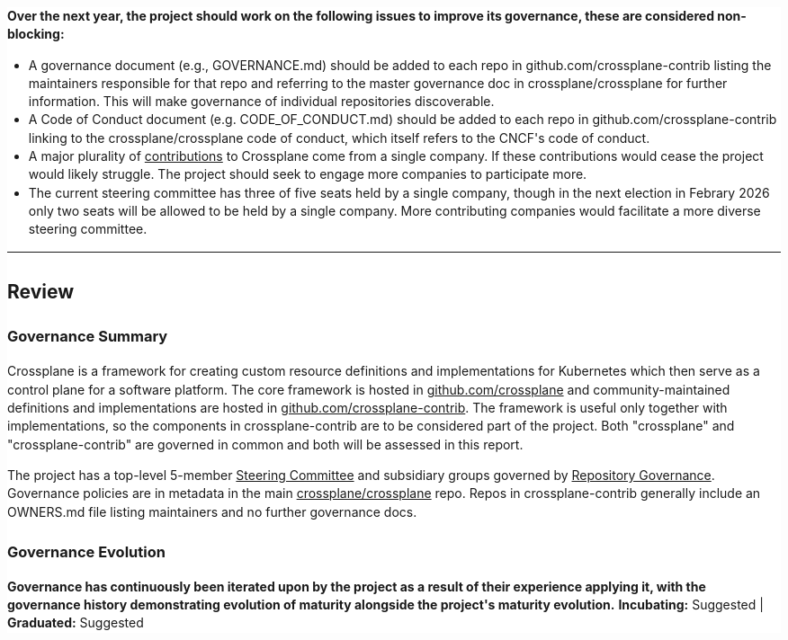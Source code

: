 **Over the next year, the project should work on the following issues to improve
its governance, these are considered non-blocking:**

- A governance document (e.g., GOVERNANCE.md) should be added to each repo in
github.com/crossplane-contrib listing the maintainers responsible for that repo
and referring to the master governance doc in crossplane/crossplane for further
information. This will make governance of individual repositories discoverable.
- A Code of Conduct document (e.g. CODE_OF_CONDUCT.md) should be added to each
repo in github.com/crossplane-contrib linking to the crossplane/crossplane code
of conduct, which itself refers to the CNCF's code of conduct.
- A major plurality of
[contributions](https://insights.linuxfoundation.org/project/crossplane/contributors)
to Crossplane come from a single company. If these contributions would cease the
project would likely struggle. The project should seek to engage more companies
to participate more.
- The current steering committee has three of five seats held by a single
company, though in the next election in Febrary 2026 only two seats will be
allowed to be held by a single company. More contributing companies would
facilitate a more diverse steering committee.

---

## Review

### Governance Summary

Crossplane is a framework for creating custom resource definitions and
implementations for Kubernetes which then serve as a control plane for a
software platform. The core framework is hosted in
[github.com/crossplane](https://github.com/crossplane) and community-maintained
definitions and implementations are hosted in
[github.com/crossplane-contrib](https://github.com/crossplane-contrib). The
framework is useful only together with implementations, so the components in
crossplane-contrib are to be considered part of the project. Both "crossplane"
and "crossplane-contrib" are governed in common and both will be assessed in
this report.

The project has a top-level 5-member [Steering
Committee](https://github.com/crossplane/crossplane/blob/main/GOVERNANCE.md#steering-committee)
and subsidiary groups governed by [Repository
Governance](https://github.com/crossplane/crossplane/blob/main/GOVERNANCE.md#repository-governance).
Governance policies are in metadata in the main
[crossplane/crossplane](https://github.com/crossplane/crossplane) repo. Repos in
crossplane-contrib generally include an OWNERS.md file listing maintainers and
no further governance docs.

### Governance Evolution

**Governance has continuously been iterated upon by the project as a result of
their experience applying it, with the governance history demonstrating
evolution of maturity alongside the project's maturity evolution.**
**Incubating:** Suggested | **Graduated:** Suggested
